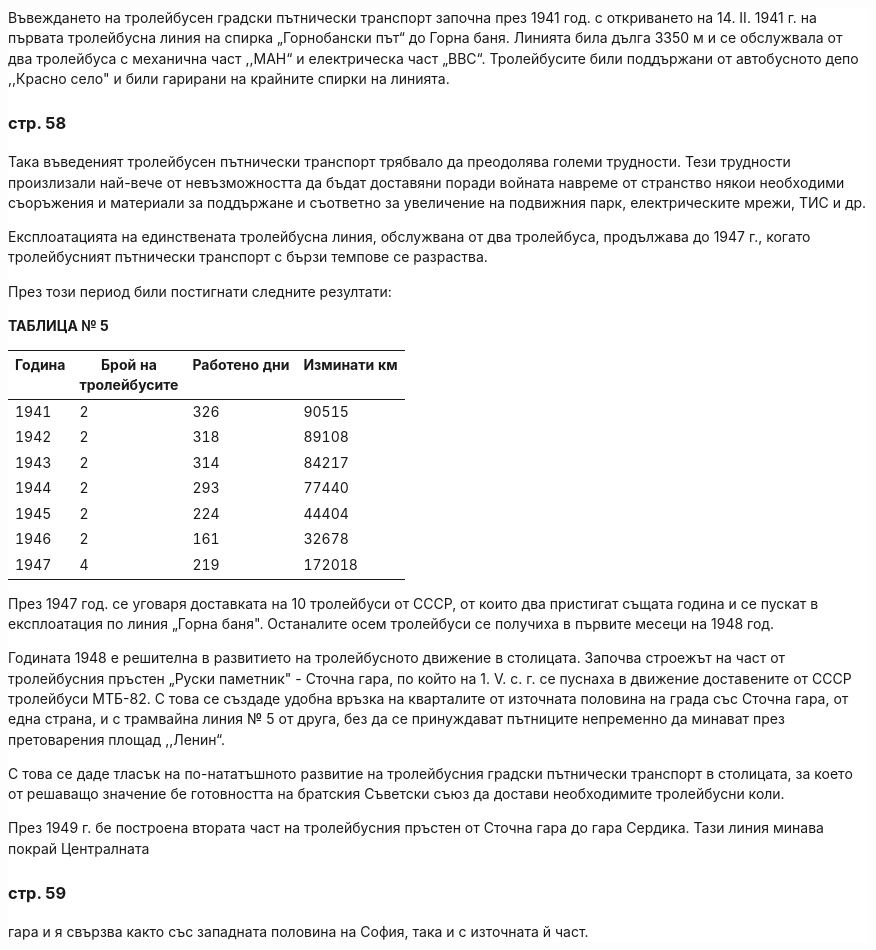 Въвеждането на тролейбусен градски пътнически транспорт започна през 1941 год. с откриването на 14. II. 1941 г. на първата тролейбусна линия на спирка „Горнобански път“ до Горна баня. Линията била дълга 3350 м и се обслужвала от два тролейбуса с механична част ,,МАН“ и електрическа част „ВВС“. Тролейбусите били поддържани от автобусното депо ,,Красно село" и били гарирани на крайните спирки на линията.

### стр. 58

Така въведеният тролейбусен пътнически транспорт трябвало да преодолява големи трудности. Тези трудности произлизали най-вече от невъзможността да бъдат доставяни поради войната навреме от странство някои необходими съоръжения и материали за поддържане и съответно за увеличение на подвижния парк, електрическите мрежи, ТИС и др.

Експлоатацията на единствената тролейбусна линия, обслужвана от два тролейбуса, продължава до 1947 г., когато тролейбусният пътнически транспорт с бързи темпове се разраства.

През този период били постигнати следните резултати:

**ТАБЛИЦА № 5**

| Година | Брой на  <br>тролейбусите | Работено дни | Изминати км |
| --- | --- | --- | --- |
| 1941 | 2   | 326 | 90515 |
| 1942 | 2   | 318 | 89108 |
| 1943 | 2   | 314 | 84217 |
| 1944 | 2   | 293 | 77440 |
| 1945 | 2   | 224 | 44404 |
| 1946 | 2   | 161 | 32678 |
| 1947 | 4   | 219 | 172018 |

През 1947 год. се уговаря доставката на 10 тролейбуси от СССР, от които два пристигат същата година и се пускат в експлоатация по линия „Горна баня". Останалите осем тролейбуси се получиха в първите месеци на 1948 год.

Годината 1948 е решителна в развитието на тролейбусното движение в столицата. Започва строежът на част от тролейбусния пръстен „Руски паметник" - Сточна гара, по който на 1. V. с. г. се пуснаха в движение доставените от СССР тролейбуси МТБ-82. С това се създаде удобна връзка на кварталите от източната половина на града със Сточна гара, от една страна, и с трамвайна линия № 5 от друга, без да се принуждават пътниците непременно да минават през претоварения площад ,,Ленин“.

С това се даде тласък на по-нататъшното развитие на тролейбусния градски пътнически транспорт в столицата, за което от решаващо значение бе готовността на братския Съветски съюз да достави необходимите тролейбусни коли.

През 1949 г. бе построена втората част на тролейбусния пръстен от Сточна гара до гара Сердика. Тази линия минава покрай Централната

### стр. 59

гара и я свързва както със западната половина на София, така и с източната й част.
